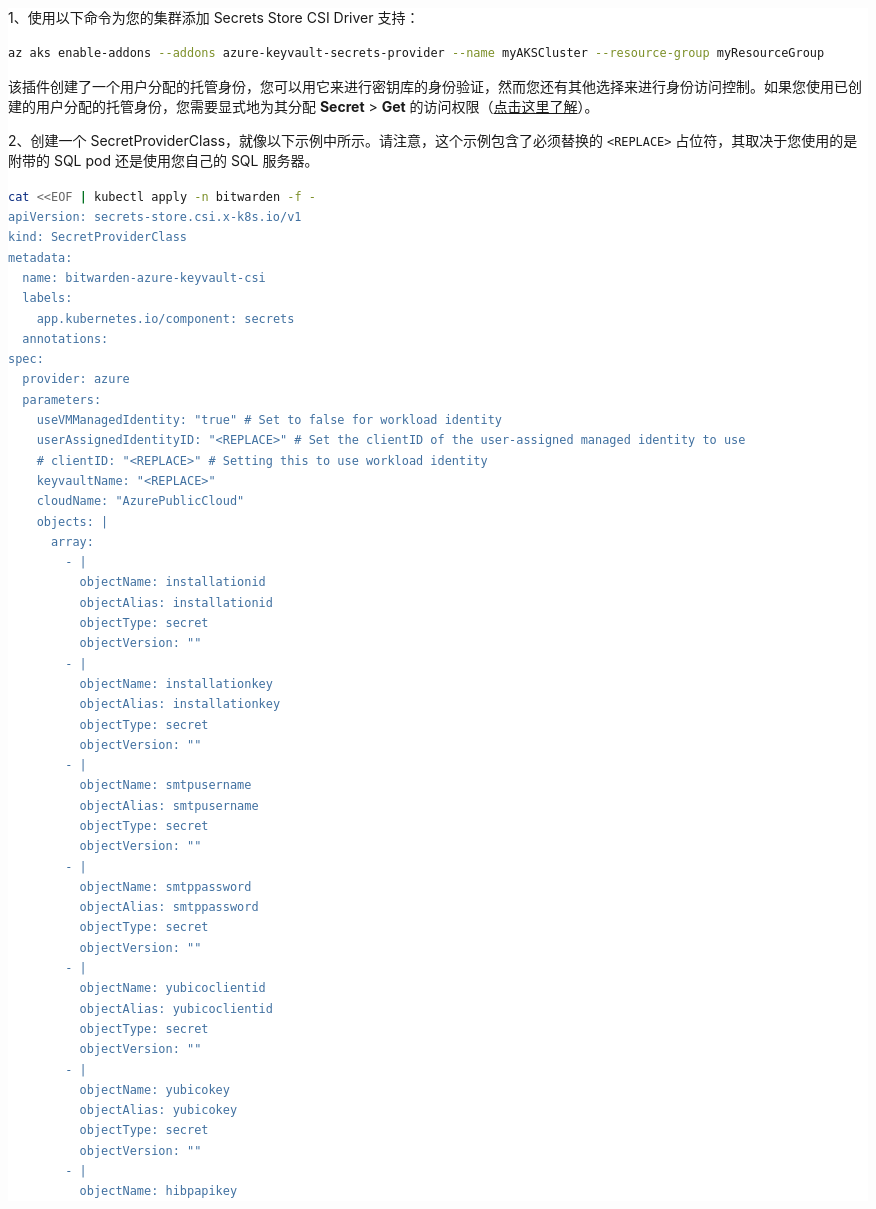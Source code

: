 1、使用以下命令为您的集群添加 Secrets Store CSI Driver 支持：

```bash
az aks enable-addons --addons azure-keyvault-secrets-provider --name myAKSCluster --resource-group myResourceGroup
```

该插件创建了一个用户分配的托管身份，您可以用它来进行密钥库的身份验证，然而您还有其他选择来进行身份访问控制。如果您使用已创建的用户分配的托管身份，您需要显式地为其分配 **Secret** > **Get** 的访问权限（[点击这里了解](https://learn.microsoft.com/en-us/azure/key-vault/general/assign-access-policy?tabs=azure-portal)）。

2、创建一个 SecretProviderClass，就像以下示例中所示。请注意，这个示例包含了必须替换的 `<REPLACE>` 占位符，其取决于您使用的是附带的 SQL pod 还是使用您自己的 SQL 服务器。

```bash
cat <<EOF | kubectl apply -n bitwarden -f -
apiVersion: secrets-store.csi.x-k8s.io/v1
kind: SecretProviderClass
metadata:
  name: bitwarden-azure-keyvault-csi
  labels:
    app.kubernetes.io/component: secrets
  annotations:
spec:
  provider: azure
  parameters:
    useVMManagedIdentity: "true" # Set to false for workload identity
    userAssignedIdentityID: "<REPLACE>" # Set the clientID of the user-assigned managed identity to use
    # clientID: "<REPLACE>" # Setting this to use workload identity
    keyvaultName: "<REPLACE>"
    cloudName: "AzurePublicCloud"
    objects: |
      array:
        - |
          objectName: installationid
          objectAlias: installationid
          objectType: secret
          objectVersion: ""
        - |
          objectName: installationkey
          objectAlias: installationkey
          objectType: secret
          objectVersion: ""
        - |
          objectName: smtpusername
          objectAlias: smtpusername
          objectType: secret
          objectVersion: ""
        - |
          objectName: smtppassword
          objectAlias: smtppassword
          objectType: secret
          objectVersion: ""
        - |
          objectName: yubicoclientid
          objectAlias: yubicoclientid
          objectType: secret
          objectVersion: ""
        - |          
          objectName: yubicokey
          objectAlias: yubicokey
          objectType: secret
          objectVersion: ""
        - |
          objectName: hibpapikey
```